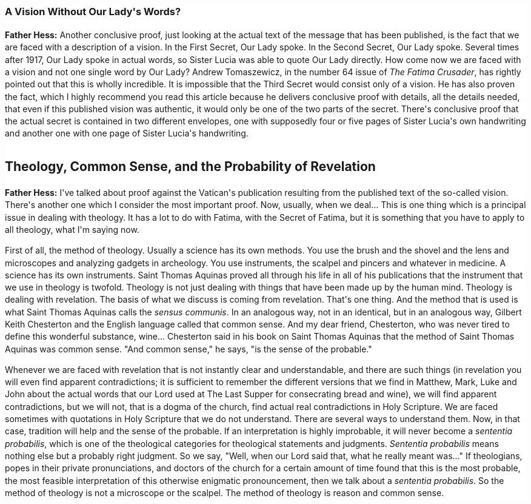 ### A Vision Without Our Lady's Words?

**Father Hess:** Another conclusive proof, just looking at the actual text of the message that has been published, is the fact that we are faced with a description of a vision. In the First Secret, Our Lady spoke. In the Second Secret, Our Lady spoke. Several times after 1917, Our Lady spoke in actual words, so Sister Lucia was able to quote Our Lady directly. How come now we are faced with a vision and not one single word by Our Lady? Andrew Tomaszewicz, in the number 64 issue of *The Fatima Crusader*, has rightly pointed out that this is wholly incredible. It is impossible that the Third Secret would consist only of a vision. He has also proven the fact, which I highly recommend you read this article because he delivers conclusive proof with details, all the details needed, that even if this published vision was authentic, it would only be one of the two parts of the secret. There's conclusive proof that the actual secret is contained in two different envelopes, one with supposedly four or five pages of Sister Lucia's own handwriting and another one with one page of Sister Lucia's handwriting.

## Theology, Common Sense, and the Probability of Revelation

**Father Hess:** I've talked about proof against the Vatican's publication resulting from the published text of the so-called vision. There's another one which I consider the most important proof. Now, usually, when we deal... This is one thing which is a principal issue in dealing with theology. It has a lot to do with Fatima, with the Secret of Fatima, but it is something that you have to apply to all theology, what I'm saying now.

First of all, the method of theology. Usually a science has its own methods. You use the brush and the shovel and the lens and microscopes and analyzing gadgets in archeology. You use instruments, the scalpel and pincers and whatever in medicine. A science has its own instruments. Saint Thomas Aquinas proved all through his life in all of his publications that the instrument that we use in theology is twofold. Theology is not just dealing with things that have been made up by the human mind. Theology is dealing with revelation. The basis of what we discuss is coming from revelation. That's one thing. And the method that is used is what Saint Thomas Aquinas calls the *sensus communis*. In an analogous way, not in an identical, but in an analogous way, Gilbert Keith Chesterton and the English language called that common sense. And my dear friend, Chesterton, who was never tired to define this wonderful substance, wine... Chesterton said in his book on Saint Thomas Aquinas that the method of Saint Thomas Aquinas was common sense. "And common sense," he says, "is the sense of the probable."

Whenever we are faced with revelation that is not instantly clear and understandable, and there are such things (in revelation you will even find apparent contradictions; it is sufficient to remember the different versions that we find in Matthew, Mark, Luke and John about the actual words that our Lord used at The Last Supper for consecrating bread and wine), we will find apparent contradictions, but we will not, that is a dogma of the church, find actual real contradictions in Holy Scripture. We are faced sometimes with quotations in Holy Scripture that we do not understand. There are several ways to understand them. Now, in that case, tradition will help and the sense of the probable. If an interpretation is highly improbable, it will never become a *sententia probabilis*, which is one of the theological categories for theological statements and judgments. *Sententia probabilis* means nothing else but a probably right judgment. So we say, "Well, when our Lord said that, what he really meant was..." If theologians, popes in their private pronunciations, and doctors of the church for a certain amount of time found that this is the most probable, the most feasible interpretation of this otherwise enigmatic pronouncement, then we talk about a *sententia probabilis*. So the method of theology is not a microscope or the scalpel. The method of theology is reason and common sense.
